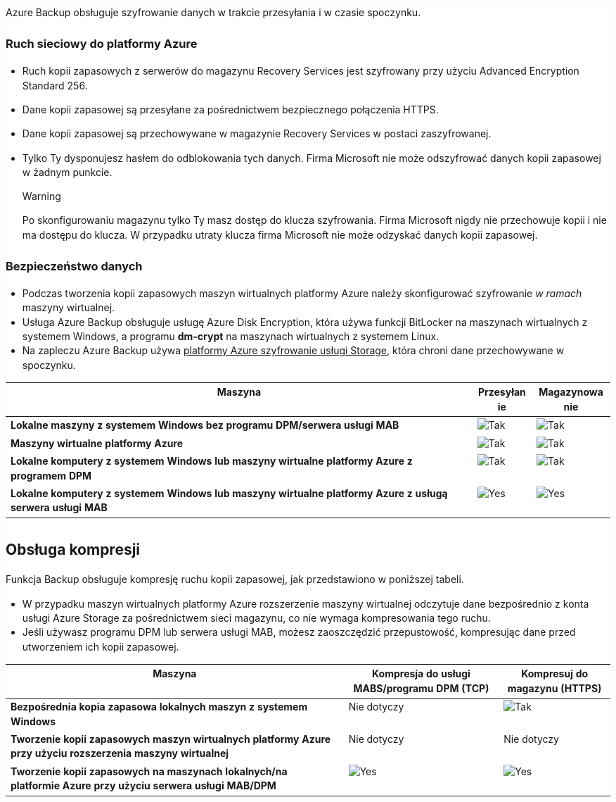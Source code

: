 Azure Backup obsługuje szyfrowanie danych w trakcie przesyłania i w czasie spoczynku.

### <a name="network-traffic-to-azure"></a>Ruch sieciowy do platformy Azure

- Ruch kopii zapasowych z serwerów do magazynu Recovery Services jest szyfrowany przy użyciu Advanced Encryption Standard 256.
- Dane kopii zapasowej są przesyłane za pośrednictwem bezpiecznego połączenia HTTPS.
- Dane kopii zapasowej są przechowywane w magazynie Recovery Services w postaci zaszyfrowanej.
- Tylko Ty dysponujesz hasłem do odblokowania tych danych. Firma Microsoft nie może odszyfrować danych kopii zapasowej w żadnym punkcie.

    > [!WARNING]
    > Po skonfigurowaniu magazynu tylko Ty masz dostęp do klucza szyfrowania. Firma Microsoft nigdy nie przechowuje kopii i nie ma dostępu do klucza. W przypadku utraty klucza firma Microsoft nie może odzyskać danych kopii zapasowej.

### <a name="data-security"></a>Bezpieczeństwo danych

- Podczas tworzenia kopii zapasowych maszyn wirtualnych platformy Azure należy skonfigurować szyfrowanie *w ramach* maszyny wirtualnej.
- Usługa Azure Backup obsługuje usługę Azure Disk Encryption, która używa funkcji BitLocker na maszynach wirtualnych z systemem Windows, a programu **dm-crypt** na maszynach wirtualnych z systemem Linux.
- Na zapleczu Azure Backup używa [platformy Azure szyfrowanie usługi Storage](../storage/common/storage-service-encryption.md), która chroni dane przechowywane w spoczynku.

**Maszyna** | **Przesyłanie** | **Magazynowanie**
--- | --- | ---
**Lokalne maszyny z systemem Windows bez programu DPM/serwera usługi MAB** | ![Tak][green] | ![Tak][green]
**Maszyny wirtualne platformy Azure** | ![Tak][green] | ![Tak][green]
**Lokalne komputery z systemem Windows lub maszyny wirtualne platformy Azure z programem DPM** | ![Tak][green] | ![Tak][green]
**Lokalne komputery z systemem Windows lub maszyny wirtualne platformy Azure z usługą serwera usługi MAB** | ![Yes][green] | ![Yes][green]

## <a name="compression-support"></a>Obsługa kompresji

Funkcja Backup obsługuje kompresję ruchu kopii zapasowej, jak przedstawiono w poniższej tabeli.

- W przypadku maszyn wirtualnych platformy Azure rozszerzenie maszyny wirtualnej odczytuje dane bezpośrednio z konta usługi Azure Storage za pośrednictwem sieci magazynu, co nie wymaga kompresowania tego ruchu.
- Jeśli używasz programu DPM lub serwera usługi MAB, możesz zaoszczędzić przepustowość, kompresując dane przed utworzeniem ich kopii zapasowej.

**Maszyna** | **Kompresja do usługi MABS/programu DPM (TCP)** | **Kompresuj do magazynu (HTTPS)**
--- | --- | ---
**Bezpośrednia kopia zapasowa lokalnych maszyn z systemem Windows** | Nie dotyczy | ![Tak][green]
**Tworzenie kopii zapasowych maszyn wirtualnych platformy Azure przy użyciu rozszerzenia maszyny wirtualnej** | Nie dotyczy | Nie dotyczy
**Tworzenie kopii zapasowych na maszynach lokalnych/na platformie Azure przy użyciu serwera usługi MAB/DPM** | ![Yes][green] | ![Yes][green]


[green]: ./media/backup-support-matrix/green.png
[yellow]: ./media/backup-support-matrix/yellow.png
[red]: ./media/backup-support-matrix/red.png